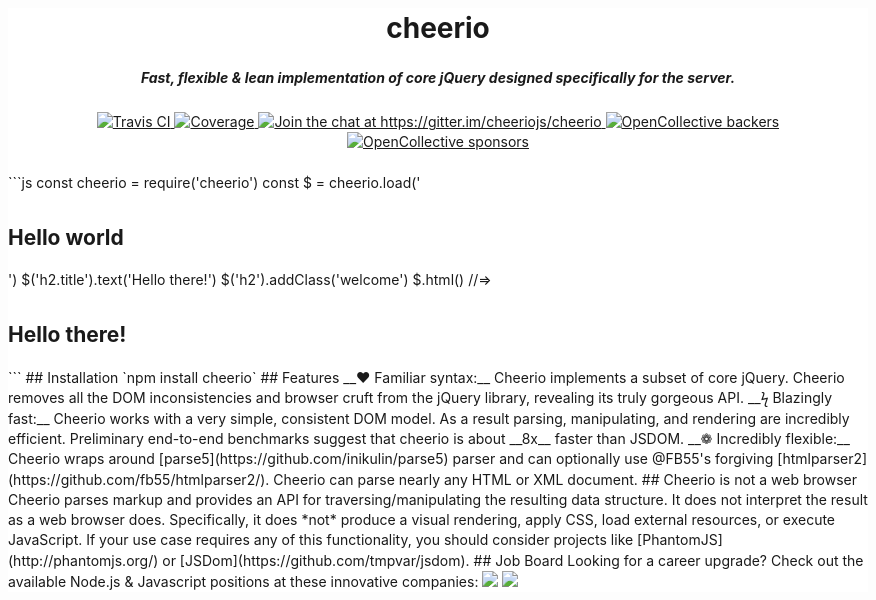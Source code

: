 <h1 align="center">cheerio</h1>
<h5 align="center">Fast, flexible & lean implementation of core jQuery designed specifically for the server.</h5>
<div align="center">
  <a href="http://travis-ci.org/cheeriojs/cheerio">
    <img src="https://secure.travis-ci.org/cheeriojs/cheerio.svg?branch=master" alt="Travis CI" />
  </a>
  <a href="https://coveralls.io/r/cheeriojs/cheerio">
    <img src="http://img.shields.io/coveralls/cheeriojs/cheerio.svg?branch=master&style=flat" alt="Coverage" />
  </a>
  <a href="https://gitter.im/cheeriojs/cheerio?utm_source=badge&utm_medium=badge&utm_campaign=pr-badge&utm_content=badge">
    <img src="https://badges.gitter.im/Join%20Chat.svg" alt="Join the chat at https://gitter.im/cheeriojs/cheerio" />
  </a>
  <a href="#backers">
    <img src="https://opencollective.com/cheerio/backers/badge.svg" alt="OpenCollective backers"/>
  </a>
  <a href="#sponsors">
    <img src="https://opencollective.com/cheerio/sponsors/badge.svg" alt="OpenCollective sponsors"/>
  </a>
</div>
<br />
```js
const cheerio = require('cheerio')
const $ = cheerio.load('<h2 class="title">Hello world</h2>')
$('h2.title').text('Hello there!')
$('h2').addClass('welcome')
$.html()
//=> <html><head></head><body><h2 class="title welcome">Hello there!</h2></body></html>
```
## Installation
`npm install cheerio`
## Features
__&#10084; Familiar syntax:__
Cheerio implements a subset of core jQuery. Cheerio removes all the DOM inconsistencies and browser cruft from the jQuery library, revealing its truly gorgeous API.
__&#991; Blazingly fast:__
Cheerio works with a very simple, consistent DOM model. As a result parsing, manipulating, and rendering are incredibly efficient. Preliminary end-to-end benchmarks suggest that cheerio is about __8x__ faster than JSDOM.
__&#10049; Incredibly flexible:__
Cheerio wraps around [parse5](https://github.com/inikulin/parse5) parser and can optionally use @FB55's forgiving [htmlparser2](https://github.com/fb55/htmlparser2/). Cheerio can parse nearly any HTML or XML document.
## Cheerio is not a web browser
Cheerio parses markup and provides an API for traversing/manipulating the resulting data structure. It does not interpret the result as a web browser does. Specifically, it does *not* produce a visual rendering, apply CSS, load external resources, or execute JavaScript. If your use case requires any of this functionality, you should consider projects like [PhantomJS](http://phantomjs.org/) or [JSDom](https://github.com/tmpvar/jsdom).
## Job Board
Looking for a career upgrade? Check out the available Node.js & Javascript positions at these innovative companies:
<a href="https://astro.netlify.com/automattic"><img src="https://astro.netlify.com/static/automattic.png"></a>
<a href="https://astro.netlify.com/segment"><img src="https://astro.netlify.com/static/segment.png"></a>
